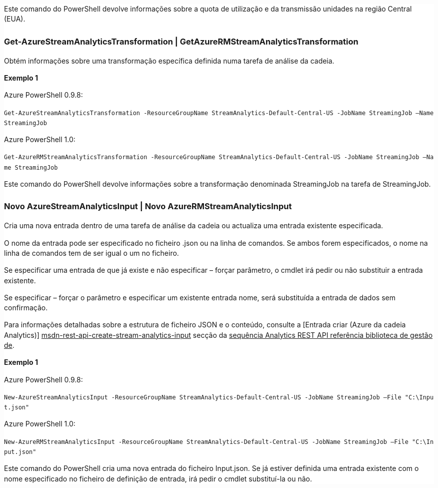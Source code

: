 Este comando do PowerShell devolve informações sobre a quota de utilização e da transmissão unidades na região Central (EUA).

### <a name="get-azurestreamanalyticstransformation--getazurermstreamanalyticstransformation"></a>Get-AzureStreamAnalyticsTransformation | GetAzureRMStreamAnalyticsTransformation
Obtém informações sobre uma transformação específica definida numa tarefa de análise da cadeia.

**Exemplo 1**

Azure PowerShell 0.9.8:  

    Get-AzureStreamAnalyticsTransformation -ResourceGroupName StreamAnalytics-Default-Central-US -JobName StreamingJob –Name StreamingJob

Azure PowerShell 1.0:  

    Get-AzureRMStreamAnalyticsTransformation -ResourceGroupName StreamAnalytics-Default-Central-US -JobName StreamingJob –Name StreamingJob

Este comando do PowerShell devolve informações sobre a transformação denominada StreamingJob na tarefa de StreamingJob.

### <a name="new-azurestreamanalyticsinput--new-azurermstreamanalyticsinput"></a>Novo AzureStreamAnalyticsInput | Novo AzureRMStreamAnalyticsInput
Cria uma nova entrada dentro de uma tarefa de análise da cadeia ou actualiza uma entrada existente especificada.
  
O nome da entrada pode ser especificado no ficheiro .json ou na linha de comandos. Se ambos forem especificados, o nome na linha de comandos tem de ser igual o um no ficheiro.

Se especificar uma entrada de que já existe e não especificar – forçar parâmetro, o cmdlet irá pedir ou não substituir a entrada existente.

Se especificar – forçar o parâmetro e especificar um existente entrada nome, será substituída a entrada de dados sem confirmação.

Para informações detalhadas sobre a estrutura de ficheiro JSON e o conteúdo, consulte a [Entrada criar (Azure da cadeia Analytics)] [ msdn-rest-api-create-stream-analytics-input] secção da [sequência Analytics REST API referência biblioteca de gestão de][stream.analytics.rest.api.reference].

**Exemplo 1**

Azure PowerShell 0.9.8:  

    New-AzureStreamAnalyticsInput -ResourceGroupName StreamAnalytics-Default-Central-US -JobName StreamingJob –File "C:\Input.json" 

Azure PowerShell 1.0:  

    New-AzureRMStreamAnalyticsInput -ResourceGroupName StreamAnalytics-Default-Central-US -JobName StreamingJob –File "C:\Input.json" 

Este comando do PowerShell cria uma nova entrada do ficheiro Input.json. Se já estiver definida uma entrada existente com o nome especificado no ficheiro de definição de entrada, irá pedir o cmdlet substituí-la ou não.


[msdn-switch-azuremode]: http://msdn.microsoft.com/library/dn722470.aspx
[powershell-install]: http://azure.microsoft.com/documentation/articles/powershell-install-configure/
[msdn-rest-api-create-stream-analytics-job]: https://msdn.microsoft.com/library/dn834994.aspx
[msdn-rest-api-create-stream-analytics-input]: https://msdn.microsoft.com/library/dn835010.aspx
[msdn-rest-api-create-stream-analytics-output]: https://msdn.microsoft.com/library/dn835015.aspx
[msdn-rest-api-create-stream-analytics-transformation]: https://msdn.microsoft.com/library/dn835007.aspx
[stream.analytics.introduction]: stream-analytics-introduction.md
[stream.analytics.get.started]: stream-analytics-get-started.md
[stream.analytics.developer.guide]: ../stream-analytics-developer-guide.md
[stream.analytics.scale.jobs]: stream-analytics-scale-jobs.md
[stream.analytics.query.language.reference]: http://go.microsoft.com/fwlink/?LinkID=513299
[stream.analytics.rest.api.reference]: http://go.microsoft.com/fwlink/?LinkId=517301